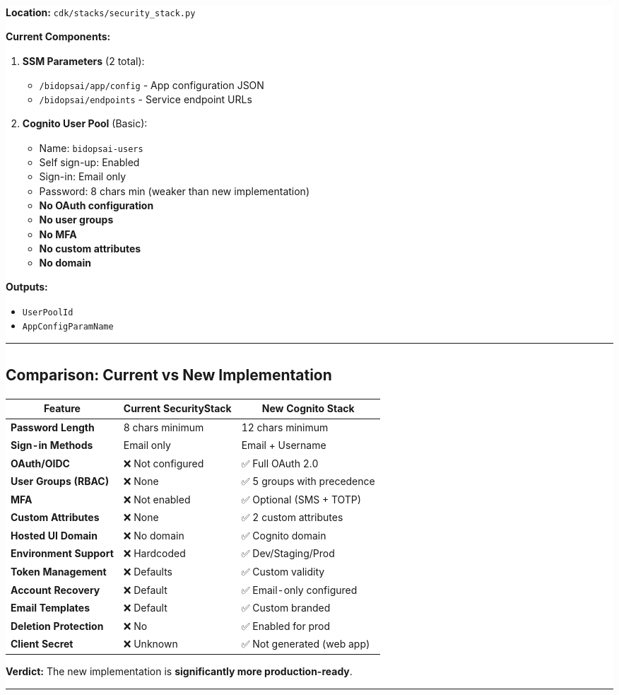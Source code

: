 **Location:** `cdk/stacks/security_stack.py`

**Current Components:**

1. **SSM Parameters** (2 total):
   - `/bidopsai/app/config` - App configuration JSON
   - `/bidopsai/endpoints` - Service endpoint URLs

2. **Cognito User Pool** (Basic):
   - Name: `bidopsai-users`
   - Self sign-up: Enabled
   - Sign-in: Email only
   - Password: 8 chars min (weaker than new implementation)
   - **No OAuth configuration**
   - **No user groups**
   - **No MFA**
   - **No custom attributes**
   - **No domain**

**Outputs:**
- `UserPoolId`
- `AppConfigParamName`

---

## Comparison: Current vs New Implementation

| Feature | Current SecurityStack | New Cognito Stack |
|---------|----------------------|-------------------|
| **Password Length** | 8 chars minimum | 12 chars minimum |
| **Sign-in Methods** | Email only | Email + Username |
| **OAuth/OIDC** | ❌ Not configured | ✅ Full OAuth 2.0 |
| **User Groups (RBAC)** | ❌ None | ✅ 5 groups with precedence |
| **MFA** | ❌ Not enabled | ✅ Optional (SMS + TOTP) |
| **Custom Attributes** | ❌ None | ✅ 2 custom attributes |
| **Hosted UI Domain** | ❌ No domain | ✅ Cognito domain |
| **Environment Support** | ❌ Hardcoded | ✅ Dev/Staging/Prod |
| **Token Management** | ❌ Defaults | ✅ Custom validity |
| **Account Recovery** | ❌ Default | ✅ Email-only configured |
| **Email Templates** | ❌ Default | ✅ Custom branded |
| **Deletion Protection** | ❌ No | ✅ Enabled for prod |
| **Client Secret** | ❌ Unknown | ✅ Not generated (web app) |

**Verdict:** The new implementation is **significantly more production-ready**.

---